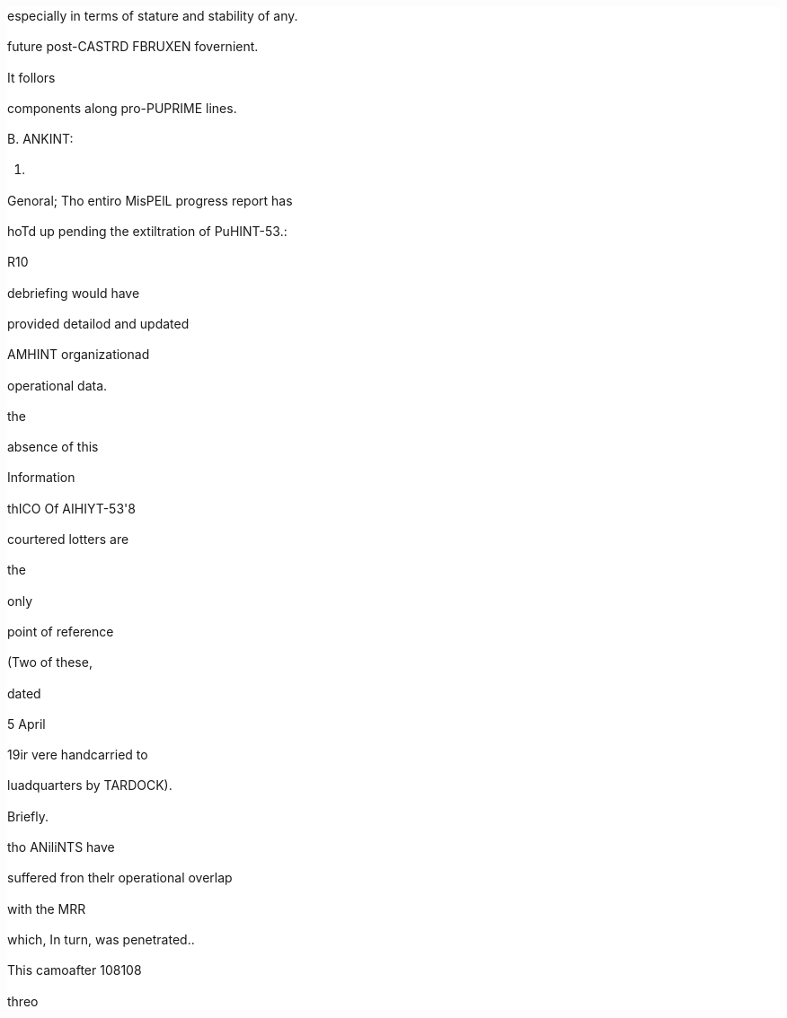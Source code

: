 especially in terms of stature and stability of any.

future post-CASTRD FBRUXEN fovernient.

It follors

components along pro-PUPRIME lines.

B. ANKINT:

1)

Genoral; Tho entiro MisPElL progress report has

hoTd up pending the extiltration of PuHINT-53.:

R10

debriefing would have

provided detailod and updated

AMHINT organizationad

operational data.

the

absence of this

Information

thICO Of AIHIYT-53'8

courtered lotters are

the

only

point of reference

(Two of these,

dated

5 April

19ir vere handcarried to

luadquarters by TARDOCK).

Briefly.

tho ANiliNTS have

suffered fron thelr operational overlap

with the MRR

which, In turn, was penetrated..

This camoafter 108108

threo
